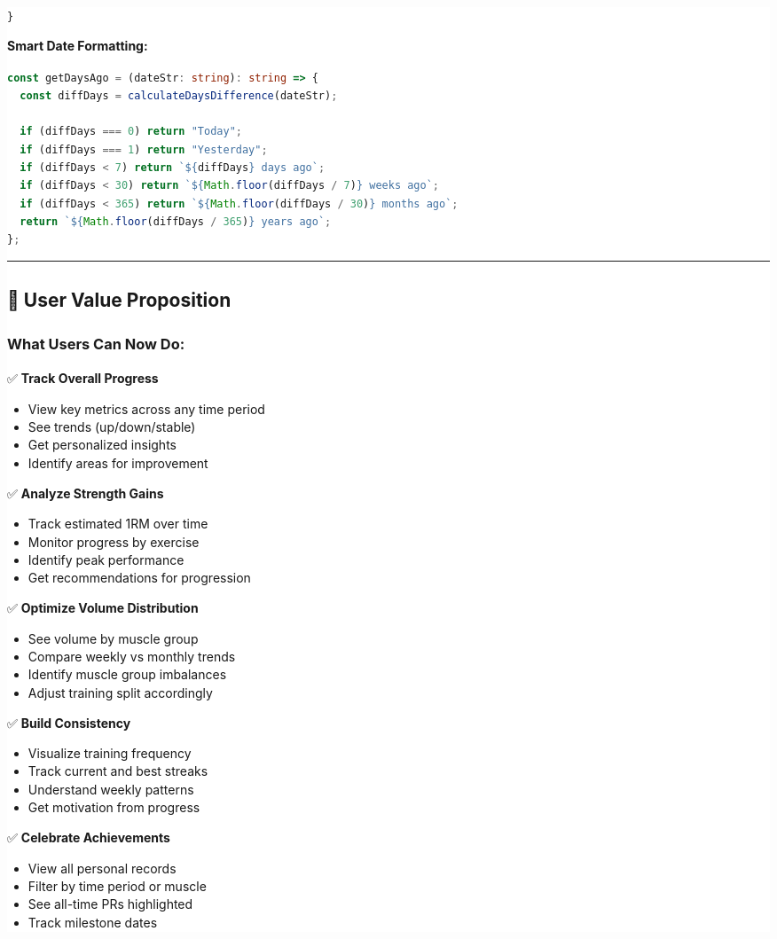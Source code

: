 ```typescript
}
```

**Smart Date Formatting:**
```typescript
const getDaysAgo = (dateStr: string): string => {
  const diffDays = calculateDaysDifference(dateStr);
  
  if (diffDays === 0) return "Today";
  if (diffDays === 1) return "Yesterday";
  if (diffDays < 7) return `${diffDays} days ago`;
  if (diffDays < 30) return `${Math.floor(diffDays / 7)} weeks ago`;
  if (diffDays < 365) return `${Math.floor(diffDays / 30)} months ago`;
  return `${Math.floor(diffDays / 365)} years ago`;
};
```

---

## 🎯 User Value Proposition

### **What Users Can Now Do:**

✅ **Track Overall Progress**
- View key metrics across any time period
- See trends (up/down/stable)
- Get personalized insights
- Identify areas for improvement

✅ **Analyze Strength Gains**
- Track estimated 1RM over time
- Monitor progress by exercise
- Identify peak performance
- Get recommendations for progression

✅ **Optimize Volume Distribution**
- See volume by muscle group
- Compare weekly vs monthly trends
- Identify muscle group imbalances
- Adjust training split accordingly

✅ **Build Consistency**
- Visualize training frequency
- Track current and best streaks
- Understand weekly patterns
- Get motivation from progress

✅ **Celebrate Achievements**
- View all personal records
- Filter by time period or muscle
- See all-time PRs highlighted
- Track milestone dates
